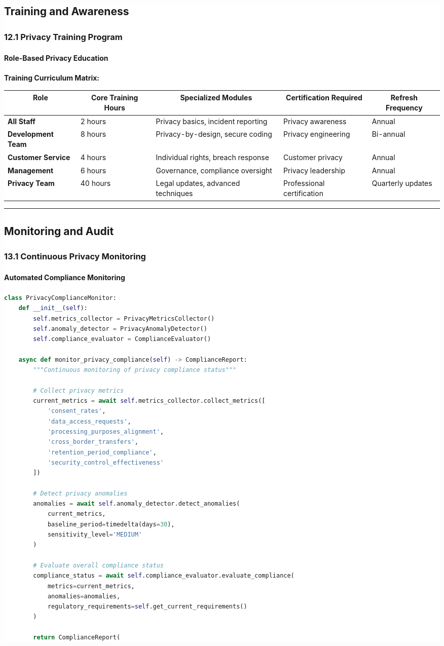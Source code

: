 
## Training and Awareness

### 12.1 Privacy Training Program

#### Role-Based Privacy Education

**Training Curriculum Matrix:**

| Role | Core Training Hours | Specialized Modules | Certification Required | Refresh Frequency |
|------|-------------------|-------------------|---------------------|------------------|
| **All Staff** | 2 hours | Privacy basics, incident reporting | Privacy awareness | Annual |
| **Development Team** | 8 hours | Privacy-by-design, secure coding | Privacy engineering | Bi-annual |
| **Customer Service** | 4 hours | Individual rights, breach response | Customer privacy | Annual |
| **Management** | 6 hours | Governance, compliance oversight | Privacy leadership | Annual |
| **Privacy Team** | 40 hours | Legal updates, advanced techniques | Professional certification | Quarterly updates |

---

## Monitoring and Audit

### 13.1 Continuous Privacy Monitoring

#### Automated Compliance Monitoring

```python
class PrivacyComplianceMonitor:
    def __init__(self):
        self.metrics_collector = PrivacyMetricsCollector()
        self.anomaly_detector = PrivacyAnomalyDetector()
        self.compliance_evaluator = ComplianceEvaluator()
        
    async def monitor_privacy_compliance(self) -> ComplianceReport:
        """Continuous monitoring of privacy compliance status"""
        
        # Collect privacy metrics
        current_metrics = await self.metrics_collector.collect_metrics([
            'consent_rates',
            'data_access_requests',
            'processing_purposes_alignment',
            'cross_border_transfers',
            'retention_period_compliance',
            'security_control_effectiveness'
        ])
        
        # Detect privacy anomalies
        anomalies = await self.anomaly_detector.detect_anomalies(
            current_metrics,
            baseline_period=timedelta(days=30),
            sensitivity_level='MEDIUM'
        )
        
        # Evaluate overall compliance status
        compliance_status = await self.compliance_evaluator.evaluate_compliance(
            metrics=current_metrics,
            anomalies=anomalies,
            regulatory_requirements=self.get_current_requirements()
        )
        
        return ComplianceReport(
```